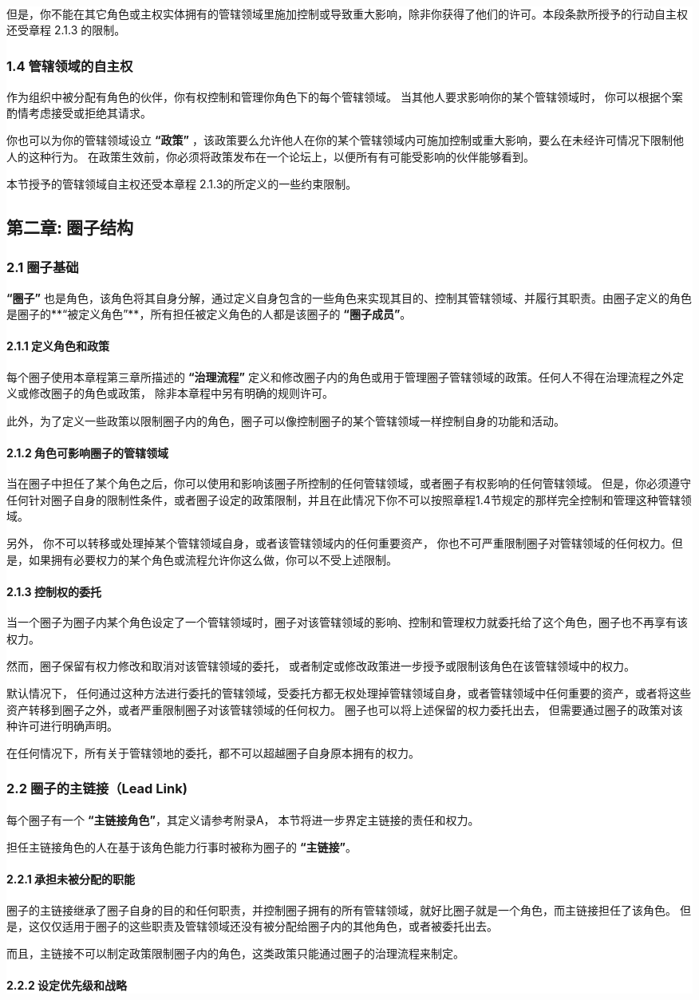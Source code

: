 但是，你不能在其它角色或主权实体拥有的管辖领域里施加控制或导致重大影响，除非你获得了他们的许可。本段条款所授予的行动自主权还受章程 2.1.3 的限制。

### 1.4 管辖领域的自主权

作为组织中被分配有角色的伙伴，你有权控制和管理你角色下的每个管辖领域。 当其他人要求影响你的某个管辖领域时， 你可以根据个案酌情考虑接受或拒绝其请求。

你也可以为你的管辖领域设立 **“政策”** ，该政策要么允许他人在你的某个管辖领域内可施加控制或重大影响，要么在未经许可情况下限制他人的这种行为。 在政策生效前，你必须将政策发布在一个论坛上，以便所有有可能受影响的伙伴能够看到。 

本节授予的管辖领域自主权还受本章程 2.1.3的所定义的一些约束限制。 


## 第二章: 圈子结构

### 2.1 圈子基础

**“圈子”** 也是角色，该角色将其自身分解，通过定义自身包含的一些角色来实现其目的、控制其管辖领域、并履行其职责。由圈子定义的角色是圈子的**“被定义角色”**，所有担任被定义角色的人都是该圈子的 **“圈子成员”**。   

#### 2.1.1 定义角色和政策

每个圈子使用本章程第三章所描述的 **“治理流程”** 定义和修改圈子内的角色或用于管理圈子管辖领域的政策。任何人不得在治理流程之外定义或修改圈子的角色或政策， 除非本章程中另有明确的规则许可。 

此外，为了定义一些政策以限制圈子内的角色，圈子可以像控制圈子的某个管辖领域一样控制自身的功能和活动。

#### 2.1.2 角色可影响圈子的管辖领域

当在圈子中担任了某个角色之后，你可以使用和影响该圈子所控制的任何管辖领域，或者圈子有权影响的任何管辖领域。 但是，你必须遵守任何针对圈子自身的限制性条件，或者圈子设定的政策限制，并且在此情况下你不可以按照章程1.4节规定的那样完全控制和管理这种管辖领域。

另外， 你不可以转移或处理掉某个管辖领域自身，或者该管辖领域内的任何重要资产， 你也不可严重限制圈子对管辖领域的任何权力。但是，如果拥有必要权力的某个角色或流程允许你这么做，你可以不受上述限制。

#### 2.1.3 控制权的委托

当一个圈子为圈子内某个角色设定了一个管辖领域时，圈子对该管辖领域的影响、控制和管理权力就委托给了这个角色，圈子也不再享有该权力。 

然而，圈子保留有权力修改和取消对该管辖领域的委托， 或者制定或修改政策进一步授予或限制该角色在该管辖领域中的权力。 

默认情况下， 任何通过这种方法进行委托的管辖领域，受委托方都无权处理掉管辖领域自身，或者管辖领域中任何重要的资产，或者将这些资产转移到圈子之外，或者严重限制圈子对该管辖领域的任何权力。 圈子也可以将上述保留的权力委托出去， 但需要通过圈子的政策对该种许可进行明确声明。 

在任何情况下，所有关于管辖领地的委托，都不可以超越圈子自身原本拥有的权力。

### 2.2 圈子的主链接（Lead Link)

每个圈子有一个 **“主链接角色”**，其定义请参考附录A， 本节将进一步界定主链接的责任和权力。

担任主链接角色的人在基于该角色能力行事时被称为圈子的 **“主链接”**。

#### 2.2.1 承担未被分配的职能

圈子的主链接继承了圈子自身的目的和任何职责，并控制圈子拥有的所有管辖领域，就好比圈子就是一个角色，而主链接担任了该角色。 但是，这仅仅适用于圈子的这些职责及管辖领域还没有被分配给圈子内的其他角色，或者被委托出去。

而且，主链接不可以制定政策限制圈子内的角色，这类政策只能通过圈子的治理流程来制定。

#### 2.2.2 设定优先级和战略
